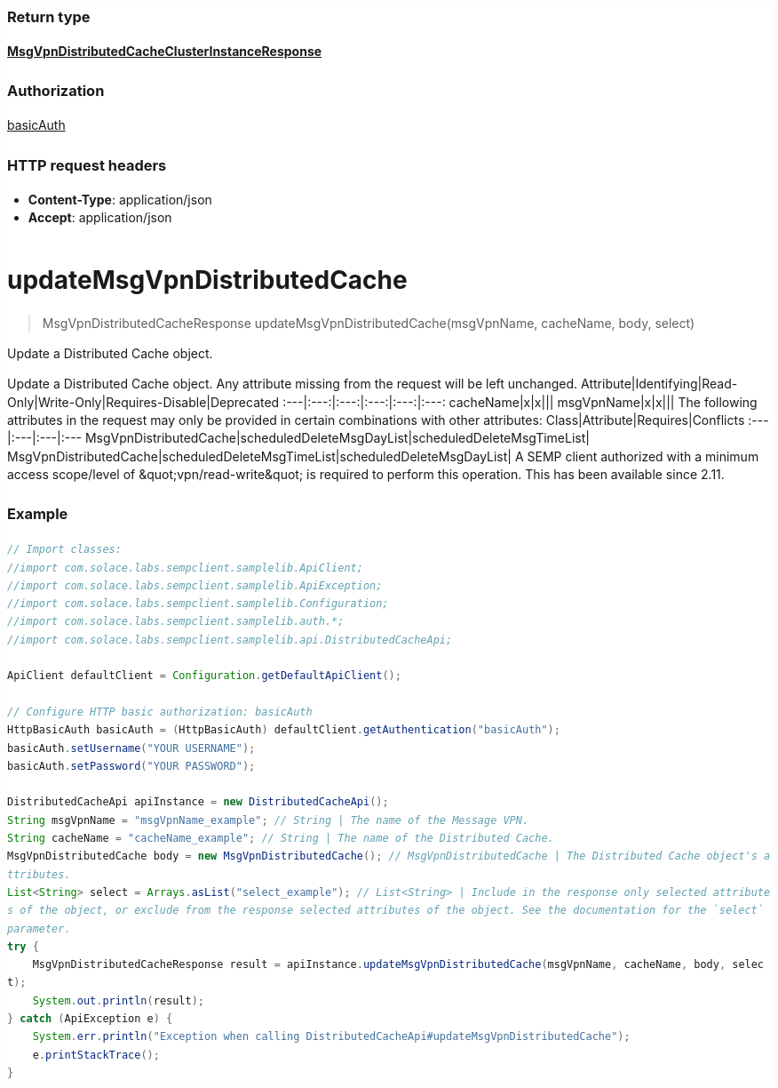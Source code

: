 ### Return type

[**MsgVpnDistributedCacheClusterInstanceResponse**](MsgVpnDistributedCacheClusterInstanceResponse.md)

### Authorization

[basicAuth](../README.md#basicAuth)

### HTTP request headers

 - **Content-Type**: application/json
 - **Accept**: application/json

<a name="updateMsgVpnDistributedCache"></a>
# **updateMsgVpnDistributedCache**
> MsgVpnDistributedCacheResponse updateMsgVpnDistributedCache(msgVpnName, cacheName, body, select)

Update a Distributed Cache object.

Update a Distributed Cache object. Any attribute missing from the request will be left unchanged.   Attribute|Identifying|Read-Only|Write-Only|Requires-Disable|Deprecated :---|:---:|:---:|:---:|:---:|:---: cacheName|x|x||| msgVpnName|x|x|||    The following attributes in the request may only be provided in certain combinations with other attributes:   Class|Attribute|Requires|Conflicts :---|:---|:---|:--- MsgVpnDistributedCache|scheduledDeleteMsgDayList|scheduledDeleteMsgTimeList| MsgVpnDistributedCache|scheduledDeleteMsgTimeList|scheduledDeleteMsgDayList|    A SEMP client authorized with a minimum access scope/level of \&quot;vpn/read-write\&quot; is required to perform this operation.  This has been available since 2.11.

### Example
```java
// Import classes:
//import com.solace.labs.sempclient.samplelib.ApiClient;
//import com.solace.labs.sempclient.samplelib.ApiException;
//import com.solace.labs.sempclient.samplelib.Configuration;
//import com.solace.labs.sempclient.samplelib.auth.*;
//import com.solace.labs.sempclient.samplelib.api.DistributedCacheApi;

ApiClient defaultClient = Configuration.getDefaultApiClient();

// Configure HTTP basic authorization: basicAuth
HttpBasicAuth basicAuth = (HttpBasicAuth) defaultClient.getAuthentication("basicAuth");
basicAuth.setUsername("YOUR USERNAME");
basicAuth.setPassword("YOUR PASSWORD");

DistributedCacheApi apiInstance = new DistributedCacheApi();
String msgVpnName = "msgVpnName_example"; // String | The name of the Message VPN.
String cacheName = "cacheName_example"; // String | The name of the Distributed Cache.
MsgVpnDistributedCache body = new MsgVpnDistributedCache(); // MsgVpnDistributedCache | The Distributed Cache object's attributes.
List<String> select = Arrays.asList("select_example"); // List<String> | Include in the response only selected attributes of the object, or exclude from the response selected attributes of the object. See the documentation for the `select` parameter.
try {
    MsgVpnDistributedCacheResponse result = apiInstance.updateMsgVpnDistributedCache(msgVpnName, cacheName, body, select);
    System.out.println(result);
} catch (ApiException e) {
    System.err.println("Exception when calling DistributedCacheApi#updateMsgVpnDistributedCache");
    e.printStackTrace();
}
```
